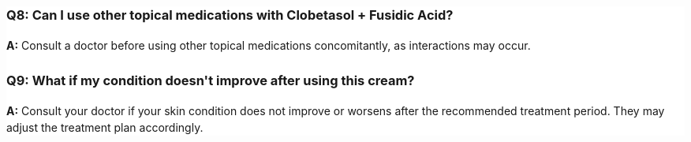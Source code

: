 ### **Q8: Can I use other topical medications with Clobetasol + Fusidic Acid?**

**A:** Consult a doctor before using other topical medications concomitantly, as interactions may occur.

### **Q9: What if my condition doesn't improve after using this cream?**

**A:** Consult your doctor if your skin condition does not improve or worsens after the recommended treatment period. They may adjust the treatment plan accordingly.



